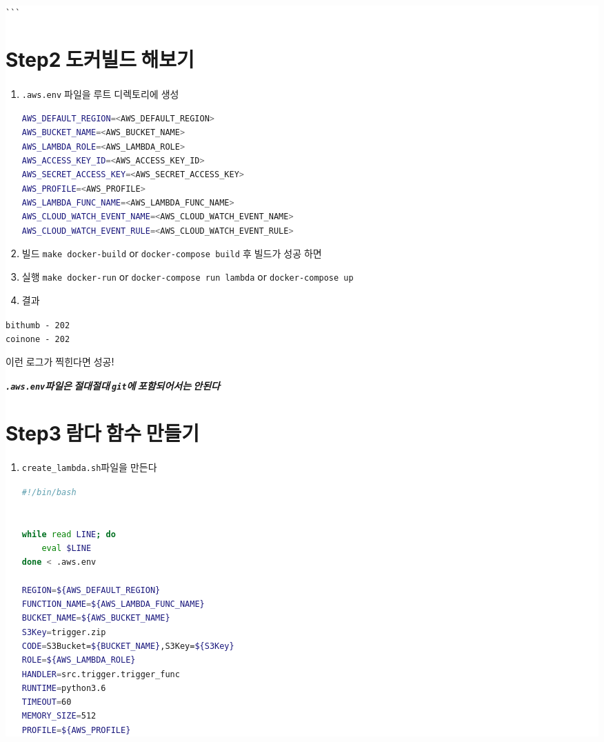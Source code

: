     ```

# Step2 도커빌드 해보기
1. `.aws.env` 파일을 루트 디렉토리에 생성        
    ```bash
    AWS_DEFAULT_REGION=<AWS_DEFAULT_REGION>
    AWS_BUCKET_NAME=<AWS_BUCKET_NAME>
    AWS_LAMBDA_ROLE=<AWS_LAMBDA_ROLE>
    AWS_ACCESS_KEY_ID=<AWS_ACCESS_KEY_ID>
    AWS_SECRET_ACCESS_KEY=<AWS_SECRET_ACCESS_KEY>
    AWS_PROFILE=<AWS_PROFILE>
    AWS_LAMBDA_FUNC_NAME=<AWS_LAMBDA_FUNC_NAME>
    AWS_CLOUD_WATCH_EVENT_NAME=<AWS_CLOUD_WATCH_EVENT_NAME>
    AWS_CLOUD_WATCH_EVENT_RULE=<AWS_CLOUD_WATCH_EVENT_RULE>
    
    ```

2. 빌드
`make docker-build` or `docker-compose build` 후 빌드가 성공 하면 

3. 실행
`make docker-run` or `docker-compose run lambda` or `docker-compose up`

4. 결과       
```
bithumb - 202
coinone - 202
```
이런 로그가 찍힌다면 성공!

***`.aws.env`파일은 절대절대 `git`에 포함되어서는 안된다***


# Step3 람다 함수 만들기

1. `create_lambda.sh`파일을 만든다     
    ```bash
    #!/bin/bash


    while read LINE; do
        eval $LINE
    done < .aws.env
    
    REGION=${AWS_DEFAULT_REGION}
    FUNCTION_NAME=${AWS_LAMBDA_FUNC_NAME}
    BUCKET_NAME=${AWS_BUCKET_NAME}
    S3Key=trigger.zip
    CODE=S3Bucket=${BUCKET_NAME},S3Key=${S3Key}
    ROLE=${AWS_LAMBDA_ROLE}
    HANDLER=src.trigger.trigger_func
    RUNTIME=python3.6
    TIMEOUT=60
    MEMORY_SIZE=512
    PROFILE=${AWS_PROFILE}
    